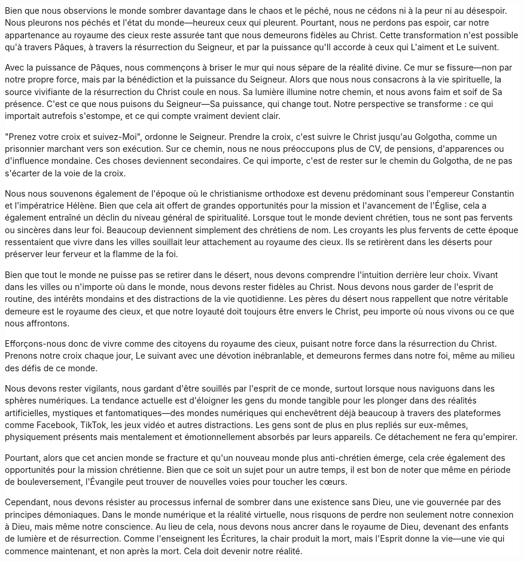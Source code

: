 Bien que nous observions le monde sombrer davantage dans le chaos et le péché, nous ne cédons ni à la peur ni au désespoir. Nous pleurons nos péchés et l'état du monde—heureux ceux qui pleurent. Pourtant, nous ne perdons pas espoir, car notre appartenance au royaume des cieux reste assurée tant que nous demeurons fidèles au Christ. Cette transformation n'est possible qu'à travers Pâques, à travers la résurrection du Seigneur, et par la puissance qu'Il accorde à ceux qui L'aiment et Le suivent.  

Avec la puissance de Pâques, nous commençons à briser le mur qui nous sépare de la réalité divine. Ce mur se fissure—non par notre propre force, mais par la bénédiction et la puissance du Seigneur. Alors que nous nous consacrons à la vie spirituelle, la source vivifiante de la résurrection du Christ coule en nous. Sa lumière illumine notre chemin, et nous avons faim et soif de Sa présence. C'est ce que nous puisons du Seigneur—Sa puissance, qui change tout. Notre perspective se transforme : ce qui importait autrefois s'estompe, et ce qui compte vraiment devient clair.  

"Prenez votre croix et suivez-Moi", ordonne le Seigneur. Prendre la croix, c'est suivre le Christ jusqu'au Golgotha, comme un prisonnier marchant vers son exécution. Sur ce chemin, nous ne nous préoccupons plus de CV, de pensions, d'apparences ou d'influence mondaine. Ces choses deviennent secondaires. Ce qui importe, c'est de rester sur le chemin du Golgotha, de ne pas s'écarter de la voie de la croix.  

Nous nous souvenons également de l'époque où le christianisme orthodoxe est devenu prédominant sous l'empereur Constantin et l'impératrice Hélène. Bien que cela ait offert de grandes opportunités pour la mission et l'avancement de l'Église, cela a également entraîné un déclin du niveau général de spiritualité. Lorsque tout le monde devient chrétien, tous ne sont pas fervents ou sincères dans leur foi. Beaucoup deviennent simplement des chrétiens de nom. Les croyants les plus fervents de cette époque ressentaient que vivre dans les villes souillait leur attachement au royaume des cieux. Ils se retirèrent dans les déserts pour préserver leur ferveur et la flamme de la foi.  

Bien que tout le monde ne puisse pas se retirer dans le désert, nous devons comprendre l'intuition derrière leur choix. Vivant dans les villes ou n'importe où dans le monde, nous devons rester fidèles au Christ. Nous devons nous garder de l'esprit de routine, des intérêts mondains et des distractions de la vie quotidienne. Les pères du désert nous rappellent que notre véritable demeure est le royaume des cieux, et que notre loyauté doit toujours être envers le Christ, peu importe où nous vivons ou ce que nous affrontons.  

Efforçons-nous donc de vivre comme des citoyens du royaume des cieux, puisant notre force dans la résurrection du Christ. Prenons notre croix chaque jour, Le suivant avec une dévotion inébranlable, et demeurons fermes dans notre foi, même au milieu des défis de ce monde.  

Nous devons rester vigilants, nous gardant d'être souillés par l'esprit de ce monde, surtout lorsque nous naviguons dans les sphères numériques. La tendance actuelle est d'éloigner les gens du monde tangible pour les plonger dans des réalités artificielles, mystiques et fantomatiques—des mondes numériques qui enchevêtrent déjà beaucoup à travers des plateformes comme Facebook, TikTok, les jeux vidéo et autres distractions. Les gens sont de plus en plus repliés sur eux-mêmes, physiquement présents mais mentalement et émotionnellement absorbés par leurs appareils. Ce détachement ne fera qu'empirer.  

Pourtant, alors que cet ancien monde se fracture et qu'un nouveau monde plus anti-chrétien émerge, cela crée également des opportunités pour la mission chrétienne. Bien que ce soit un sujet pour un autre temps, il est bon de noter que même en période de bouleversement, l'Évangile peut trouver de nouvelles voies pour toucher les cœurs.  

Cependant, nous devons résister au processus infernal de sombrer dans une existence sans Dieu, une vie gouvernée par des principes démoniaques. Dans le monde numérique et la réalité virtuelle, nous risquons de perdre non seulement notre connexion à Dieu, mais même notre conscience. Au lieu de cela, nous devons nous ancrer dans le royaume de Dieu, devenant des enfants de lumière et de résurrection. Comme l'enseignent les Écritures, la chair produit la mort, mais l'Esprit donne la vie—une vie qui commence maintenant, et non après la mort. Cela doit devenir notre réalité.  
